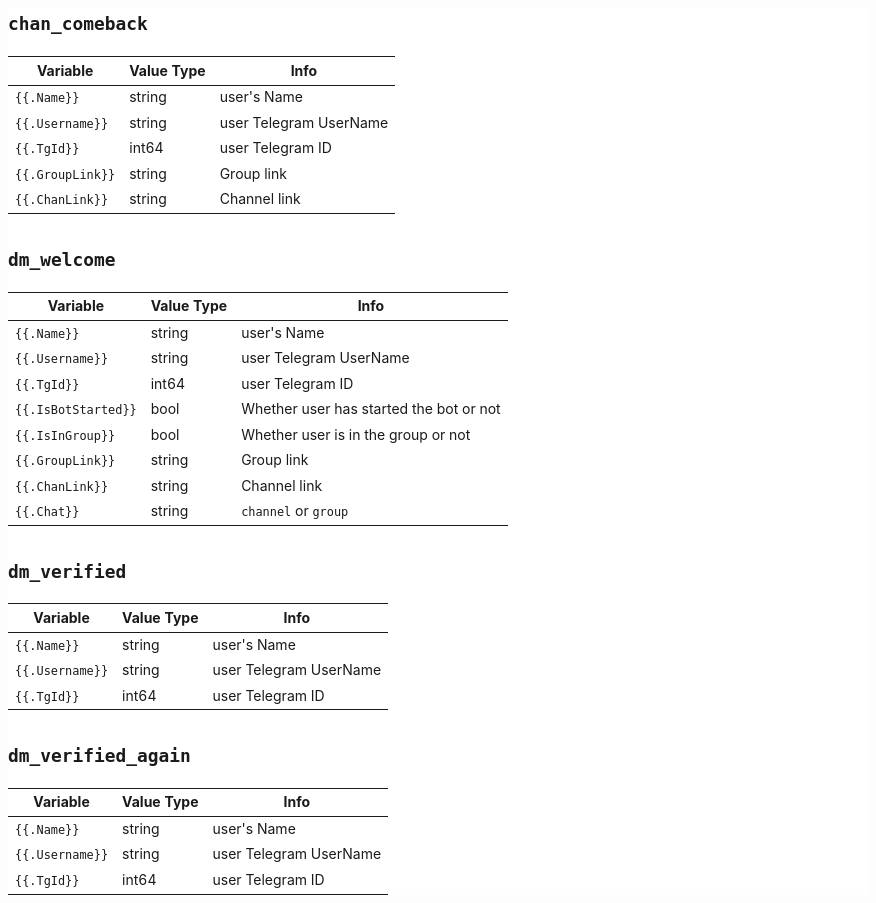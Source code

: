 ## **`chan_comeback`**

| Variable         | Value Type | Info                   |
| ---------------- | ---------- | ---------------------- |
| `{{.Name}}`      | string     | user's Name            |
| `{{.Username}}`  | string     | user Telegram UserName |
| `{{.TgId}}`      | int64      | user Telegram ID       |
| `{{.GroupLink}}` | string     | Group link             |
| `{{.ChanLink}}`  | string     | Channel link           |

## **`dm_welcome`**

| Variable            | Value Type | Info                                    |
| ------------------- | ---------- | --------------------------------------- |
| `{{.Name}}`         | string     | user's Name                             |
| `{{.Username}}`     | string     | user Telegram UserName                  |
| `{{.TgId}}`         | int64      | user Telegram ID                        |
| `{{.IsBotStarted}}` | bool       | Whether user has started the bot or not |
| `{{.IsInGroup}}`    | bool       | Whether user is in the group or not     |
| `{{.GroupLink}}`    | string     | Group link                              |
| `{{.ChanLink}}`     | string     | Channel link                            |
| `{{.Chat}}`         | string     | `channel` or `group`                    |

## **`dm_verified`**

| Variable        | Value Type | Info                   |
| --------------- | ---------- | ---------------------- |
| `{{.Name}}`     | string     | user's Name            |
| `{{.Username}}` | string     | user Telegram UserName |
| `{{.TgId}}`     | int64      | user Telegram ID       |

## **`dm_verified_again`**

| Variable        | Value Type | Info                   |
| --------------- | ---------- | ---------------------- |
| `{{.Name}}`     | string     | user's Name            |
| `{{.Username}}` | string     | user Telegram UserName |
| `{{.TgId}}`     | int64      | user Telegram ID       |

